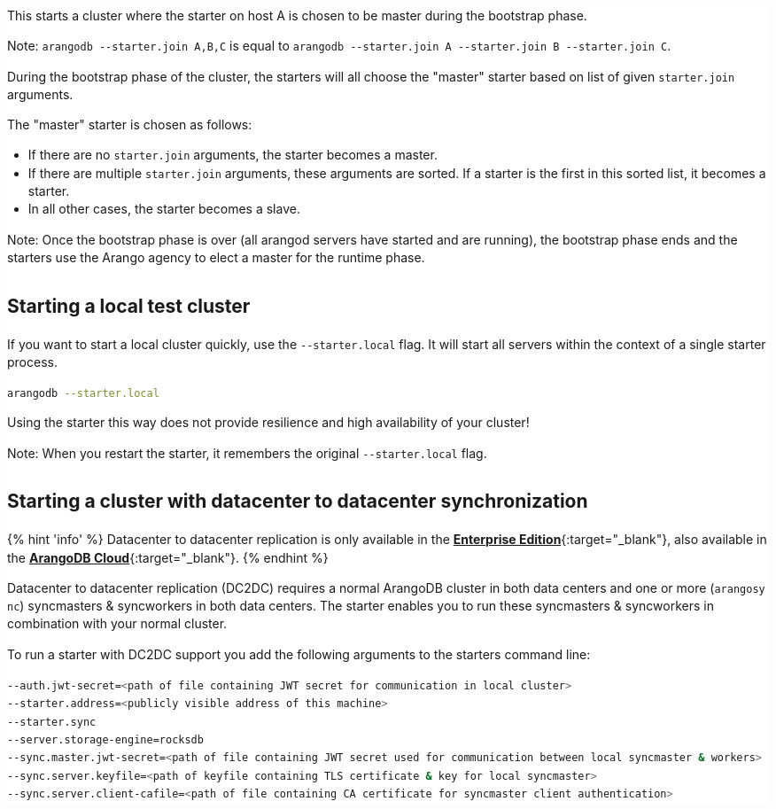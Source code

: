 This starts a cluster where the starter on host A is chosen to be master during the bootstrap phase.

Note: `arangodb --starter.join A,B,C` is equal to `arangodb --starter.join A --starter.join B --starter.join C`.

During the bootstrap phase of the cluster, the starters will all choose the "master" starter
based on list of given `starter.join` arguments.

The "master" starter is chosen as follows:

- If there are no `starter.join` arguments, the starter becomes a master.
- If there are multiple `starter.join` arguments, these arguments are sorted. If a starter is the first
  in this sorted list, it becomes a starter.
- In all other cases, the starter becomes a slave.

Note: Once the bootstrap phase is over (all arangod servers have started and are running), the bootstrap
phase ends and the starters use the Arango agency to elect a master for the runtime phase.

## Starting a local test cluster

If you want to start a local cluster quickly, use the `--starter.local` flag.
It will start all servers within the context of a single starter process.

```bash
arangodb --starter.local
```

Using the starter this way does not provide resilience and high availability of your cluster!

Note: When you restart the starter, it remembers the original `--starter.local` flag.

## Starting a cluster with datacenter to datacenter synchronization

{% hint 'info' %}
Datacenter to datacenter replication is only available in the
[**Enterprise Edition**](https://www.arangodb.com/why-arangodb/arangodb-enterprise/){:target="_blank"},
also available in the [**ArangoDB Cloud**](https://cloud.arangodb.com/){:target="_blank"}.
{% endhint %}

Datacenter to datacenter replication (DC2DC) requires a normal ArangoDB cluster in both data centers
and one or more (`arangosync`) syncmasters & syncworkers in both data centers.
The starter enables you to run these syncmasters & syncworkers in combination with your normal
cluster.

To run a starter with DC2DC support you add the following arguments to the starters command line:

```bash
--auth.jwt-secret=<path of file containing JWT secret for communication in local cluster>
--starter.address=<publicly visible address of this machine>
--starter.sync
--server.storage-engine=rocksdb
--sync.master.jwt-secret=<path of file containing JWT secret used for communication between local syncmaster & workers>
--sync.server.keyfile=<path of keyfile containing TLS certificate & key for local syncmaster>
--sync.server.client-cafile=<path of file containing CA certificate for syncmaster client authentication>
```
